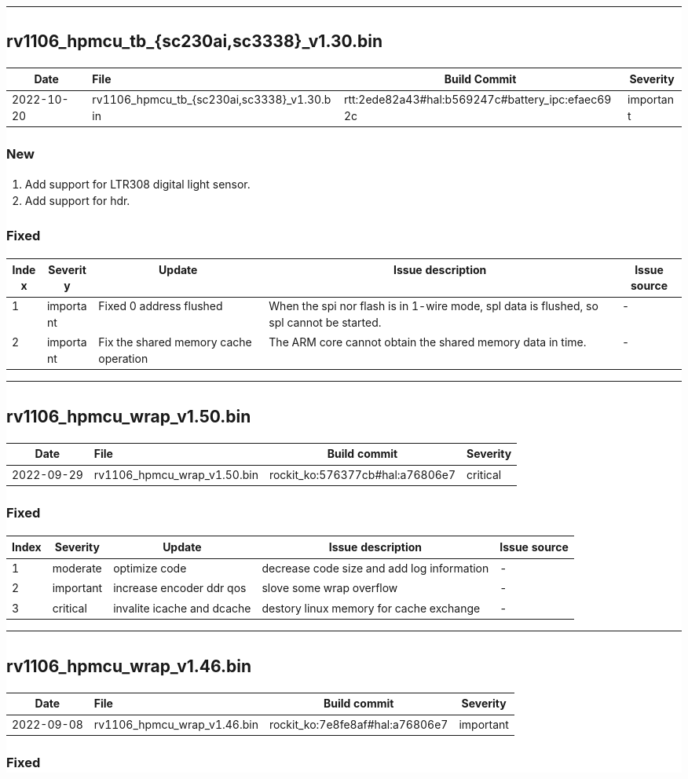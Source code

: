 ------

## rv1106_hpmcu_tb_{sc230ai,sc3338}_v1.30.bin

| Date       | File                                       | Build Commit                                     | Severity |
| ---------- | :----------------------------------------- | ------------------------------------------------ | -------- |
| 2022-10-20 | rv1106_hpmcu_tb_{sc230ai,sc3338}_v1.30.bin | rtt:2ede82a43#hal:b569247c#battery_ipc:efaec692c | important |

### New

1. Add support for LTR308 digital light sensor.
2. Add support for hdr.

### Fixed

| Index | Severity  | Update                                | Issue description                                            | Issue source |
| ----- | --------- | ------------------------------------- | ------------------------------------------------------------ | ------------ |
| 1     | important | Fixed 0 address flushed               | When the spi nor flash is in 1-wire mode, spl data is flushed, so spl cannot be started. | -            |
| 2     | important | Fix the shared memory cache operation | The ARM core cannot obtain the shared memory data in time.   | -            |

------

## rv1106_hpmcu_wrap_v1.50.bin

| Date       | File                        | Build commit                    | Severity |
| ---------- | :-------------------------- | ------------------------------- | -------- |
| 2022-09-29 | rv1106_hpmcu_wrap_v1.50.bin | rockit_ko:576377cb#hal:a76806e7 | critical |

### Fixed

| Index | Severity  | Update                     | Issue description                          | Issue source |
| ----- | --------- | -------------------------- | ------------------------------------------ | ------------ |
| 1     | moderate  | optimize code              | decrease code size and add log information | -            |
| 2     | important | increase encoder ddr qos   | slove some wrap overflow                   | -            |
| 3     | critical  | invalite icache and dcache | destory linux memory for cache exchange    | -            |

------

## rv1106_hpmcu_wrap_v1.46.bin

| Date       | File                        | Build commit                    | Severity  |
| ---------- | :-------------------------- | ------------------------------- | --------- |
| 2022-09-08 | rv1106_hpmcu_wrap_v1.46.bin | rockit_ko:7e8fe8af#hal:a76806e7 | important |

### Fixed
